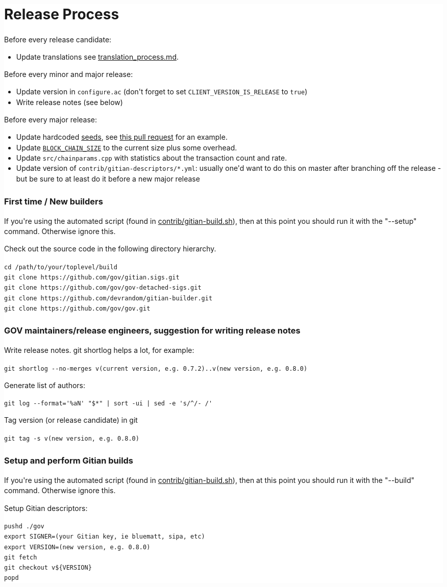Release Process
====================

Before every release candidate:

* Update translations see [translation_process.md](https://github.com/gov/gov/blob/master/doc/translation_process.md#synchronising-translations).

Before every minor and major release:

* Update version in `configure.ac` (don't forget to set `CLIENT_VERSION_IS_RELEASE` to `true`)
* Write release notes (see below)

Before every major release:

* Update hardcoded [seeds](/contrib/seeds/README.md), see [this pull request](https://github.com/bitcoin/bitcoin/pull/7415) for an example.
* Update [`BLOCK_CHAIN_SIZE`](/src/qt/intro.cpp) to the current size plus some overhead.
* Update `src/chainparams.cpp` with statistics about the transaction count and rate.
* Update version of `contrib/gitian-descriptors/*.yml`: usually one'd want to do this on master after branching off the release - but be sure to at least do it before a new major release

### First time / New builders

If you're using the automated script (found in [contrib/gitian-build.sh](/contrib/gitian-build.sh)), then at this point you should run it with the "--setup" command. Otherwise ignore this.

Check out the source code in the following directory hierarchy.

    cd /path/to/your/toplevel/build
    git clone https://github.com/gov/gitian.sigs.git
    git clone https://github.com/gov/gov-detached-sigs.git
    git clone https://github.com/devrandom/gitian-builder.git
    git clone https://github.com/gov/gov.git

### GOV maintainers/release engineers, suggestion for writing release notes

Write release notes. git shortlog helps a lot, for example:

    git shortlog --no-merges v(current version, e.g. 0.7.2)..v(new version, e.g. 0.8.0)


Generate list of authors:

    git log --format='%aN' "$*" | sort -ui | sed -e 's/^/- /'

Tag version (or release candidate) in git

    git tag -s v(new version, e.g. 0.8.0)

### Setup and perform Gitian builds

If you're using the automated script (found in [contrib/gitian-build.sh](/contrib/gitian-build.sh)), then at this point you should run it with the "--build" command. Otherwise ignore this.

Setup Gitian descriptors:

    pushd ./gov
    export SIGNER=(your Gitian key, ie bluematt, sipa, etc)
    export VERSION=(new version, e.g. 0.8.0)
    git fetch
    git checkout v${VERSION}
    popd
